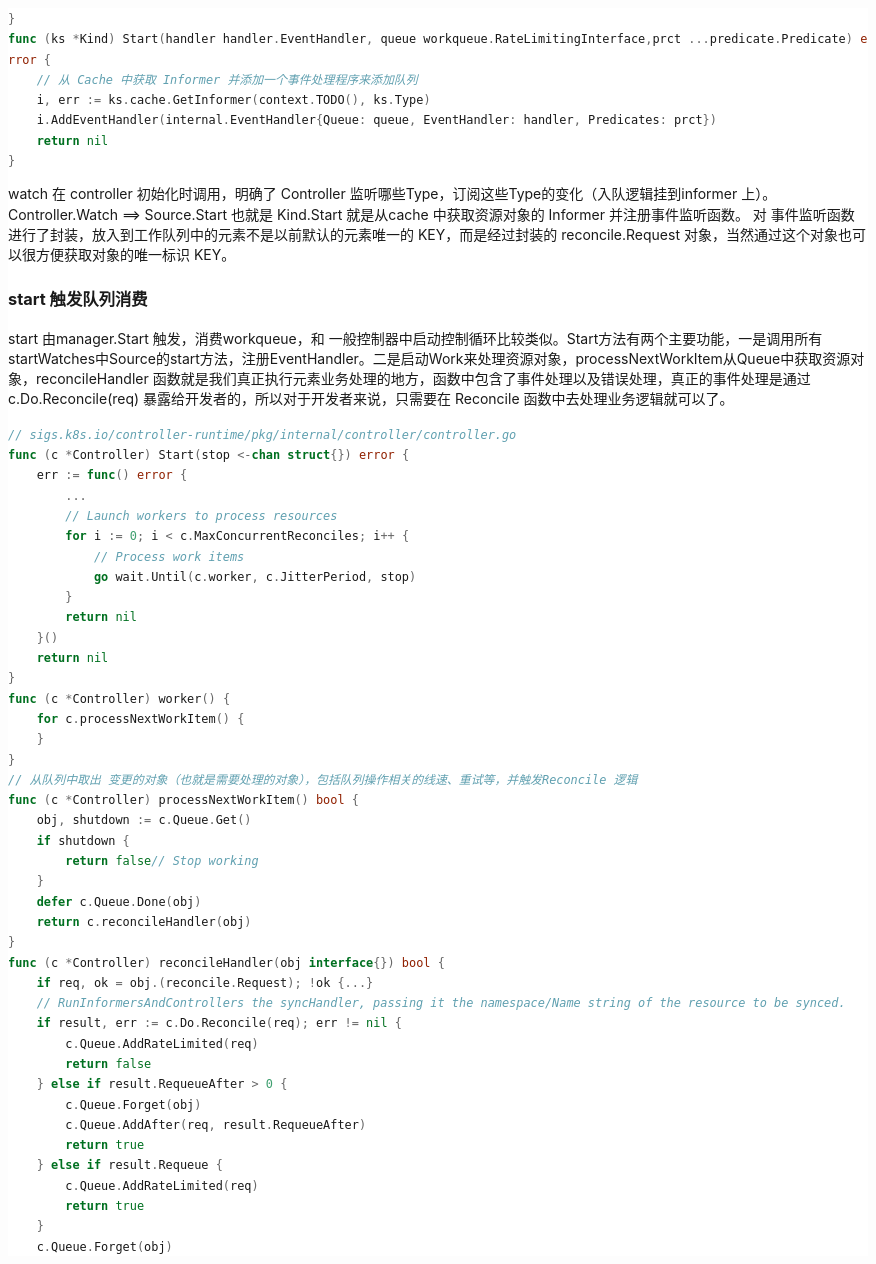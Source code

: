 ```go
}
func (ks *Kind) Start(handler handler.EventHandler, queue workqueue.RateLimitingInterface,prct ...predicate.Predicate) error {
 	// 从 Cache 中获取 Informer 并添加一个事件处理程序来添加队列
 	i, err := ks.cache.GetInformer(context.TODO(), ks.Type)
	i.AddEventHandler(internal.EventHandler{Queue: queue, EventHandler: handler, Predicates: prct})
 	return nil
}
```

watch 在 controller 初始化时调用，明确了 Controller 监听哪些Type，订阅这些Type的变化（入队逻辑挂到informer 上）。Controller.Watch ==> Source.Start 也就是 Kind.Start 就是从cache 中获取资源对象的 Informer 并注册事件监听函数。 对 事件监听函数进行了封装，放入到工作队列中的元素不是以前默认的元素唯一的 KEY，而是经过封装的 reconcile.Request 对象，当然通过这个对象也可以很方便获取对象的唯一标识 KEY。

### start 触发队列消费

start 由manager.Start 触发，消费workqueue，和 一般控制器中启动控制循环比较类似。Start方法有两个主要功能，一是调用所有startWatches中Source的start方法，注册EventHandler。二是启动Work来处理资源对象，processNextWorkItem从Queue中获取资源对象，reconcileHandler 函数就是我们真正执行元素业务处理的地方，函数中包含了事件处理以及错误处理，真正的事件处理是通过c.Do.Reconcile(req) 暴露给开发者的，所以对于开发者来说，只需要在 Reconcile 函数中去处理业务逻辑就可以了。

```go
// sigs.k8s.io/controller-runtime/pkg/internal/controller/controller.go
func (c *Controller) Start(stop <-chan struct{}) error {
	err := func() error {
        ...
		// Launch workers to process resources
		for i := 0; i < c.MaxConcurrentReconciles; i++ {
			// Process work items
			go wait.Until(c.worker, c.JitterPeriod, stop)
		}
		return nil
	}()
	return nil
}
func (c *Controller) worker() {
	for c.processNextWorkItem() {
	}
}
// 从队列中取出 变更的对象（也就是需要处理的对象），包括队列操作相关的线速、重试等，并触发Reconcile 逻辑
func (c *Controller) processNextWorkItem() bool {
	obj, shutdown := c.Queue.Get()
	if shutdown {
		return false// Stop working
	}
	defer c.Queue.Done(obj)
	return c.reconcileHandler(obj)
}
func (c *Controller) reconcileHandler(obj interface{}) bool {
	if req, ok = obj.(reconcile.Request); !ok {...}
	// RunInformersAndControllers the syncHandler, passing it the namespace/Name string of the resource to be synced.
	if result, err := c.Do.Reconcile(req); err != nil {
		c.Queue.AddRateLimited(req)
		return false
	} else if result.RequeueAfter > 0 {
		c.Queue.Forget(obj)
		c.Queue.AddAfter(req, result.RequeueAfter)
		return true
	} else if result.Requeue {
		c.Queue.AddRateLimited(req)
		return true
	}
	c.Queue.Forget(obj)
```